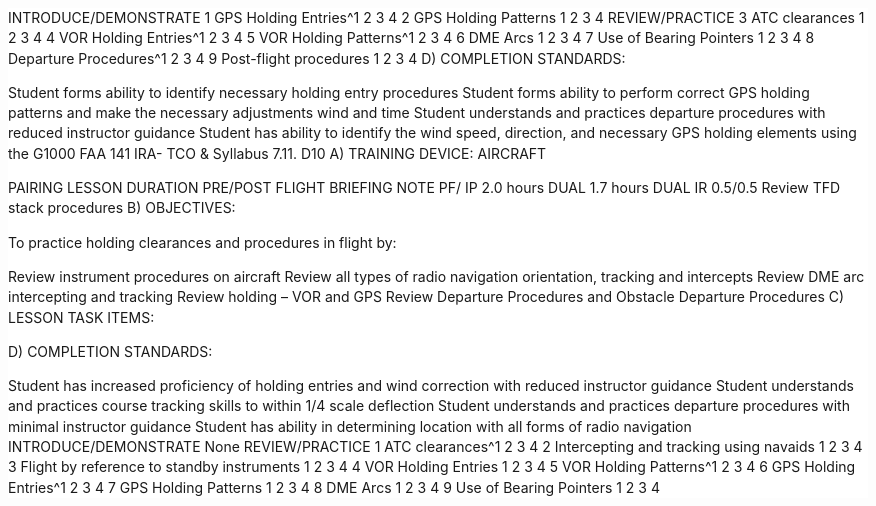 INTRODUCE/DEMONSTRATE
1 GPS Holding Entries^1 2 3 4
2 GPS Holding Patterns 1 2 3 4
REVIEW/PRACTICE
3 ATC clearances 1 2 3 4
4 VOR Holding Entries^1 2 3 4
5 VOR Holding Patterns^1 2 3 4
6 DME Arcs 1 2 3 4
7 Use of Bearing Pointers 1 2 3 4
8 Departure Procedures^1 2 3 4
9 Post-flight procedures 1 2 3 4
D) COMPLETION STANDARDS:

Student forms ability to identify necessary holding entry procedures
Student forms ability to perform correct GPS holding patterns and make the
necessary adjustments wind and time
Student understands and practices departure procedures with reduced instructor
guidance
Student has ability to identify the wind speed, direction, and necessary GPS holding elements
using the G1000
FAA 141 IRA- TCO & Syllabus
7.11. D10
A) TRAINING DEVICE: AIRCRAFT

PAIRING LESSON DURATION
PRE/POST FLIGHT
BRIEFING
NOTE
PF/ IP
2.0 hours DUAL
1.7 hours DUAL IR
0.5/0.5
Review TFD
stack
procedures
B) OBJECTIVES:

To practice holding clearances and procedures in flight by:

Review instrument procedures on aircraft
Review all types of radio navigation orientation, tracking and intercepts
Review DME arc intercepting and tracking
Review holding – VOR and GPS
Review Departure Procedures and Obstacle Departure Procedures
C) LESSON TASK ITEMS:

D) COMPLETION STANDARDS:

Student has increased proficiency of holding entries and wind correction with reduced
instructor guidance
Student understands and practices course tracking skills to within 1/4 scale deflection
Student understands and practices departure procedures with minimal instructor
guidance
Student has ability in determining location with all forms of radio navigation
INTRODUCE/DEMONSTRATE
None
REVIEW/PRACTICE
1 ATC clearances^1 2 3 4
2 Intercepting and tracking using navaids 1 2 3 4
3 Flight by reference to standby instruments 1 2 3 4
4 VOR Holding Entries 1 2 3 4
5 VOR Holding Patterns^1 2 3 4
6 GPS Holding Entries^1 2 3 4
7 GPS Holding Patterns 1 2 3 4
8 DME Arcs 1 2 3 4
9 Use of Bearing Pointers 1 2 3 4